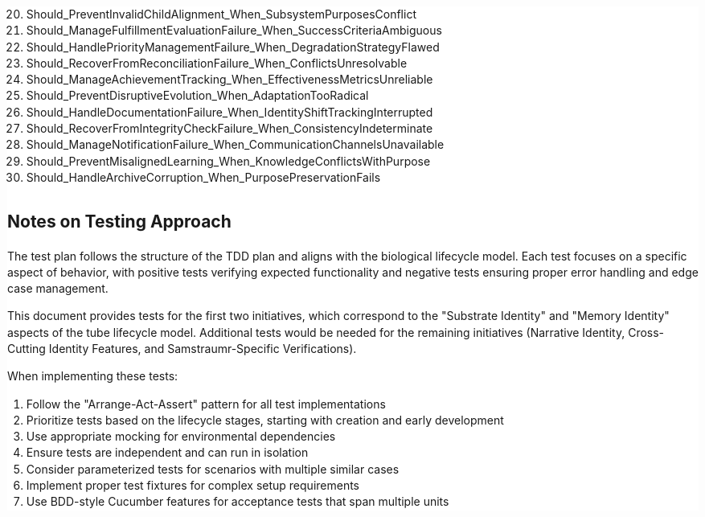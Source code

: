 20. Should_PreventInvalidChildAlignment_When_SubsystemPurposesConflict
21. Should_ManageFulfillmentEvaluationFailure_When_SuccessCriteriaAmbiguous
22. Should_HandlePriorityManagementFailure_When_DegradationStrategyFlawed
23. Should_RecoverFromReconciliationFailure_When_ConflictsUnresolvable
24. Should_ManageAchievementTracking_When_EffectivenessMetricsUnreliable
25. Should_PreventDisruptiveEvolution_When_AdaptationTooRadical
26. Should_HandleDocumentationFailure_When_IdentityShiftTrackingInterrupted
27. Should_RecoverFromIntegrityCheckFailure_When_ConsistencyIndeterminate
28. Should_ManageNotificationFailure_When_CommunicationChannelsUnavailable
29. Should_PreventMisalignedLearning_When_KnowledgeConflictsWithPurpose
30. Should_HandleArchiveCorruption_When_PurposePreservationFails

## Notes on Testing Approach

The test plan follows the structure of the TDD plan and aligns with the biological lifecycle model. Each test focuses on a specific aspect of behavior, with positive tests verifying expected functionality and negative tests ensuring proper error handling and edge case management.

This document provides tests for the first two initiatives, which correspond to the "Substrate Identity" and "Memory Identity" aspects of the tube lifecycle model. Additional tests would be needed for the remaining initiatives (Narrative Identity, Cross-Cutting Identity Features, and Samstraumr-Specific Verifications).

When implementing these tests:

1. Follow the "Arrange-Act-Assert" pattern for all test implementations
2. Prioritize tests based on the lifecycle stages, starting with creation and early development
3. Use appropriate mocking for environmental dependencies
4. Ensure tests are independent and can run in isolation
5. Consider parameterized tests for scenarios with multiple similar cases
6. Implement proper test fixtures for complex setup requirements
7. Use BDD-style Cucumber features for acceptance tests that span multiple units
